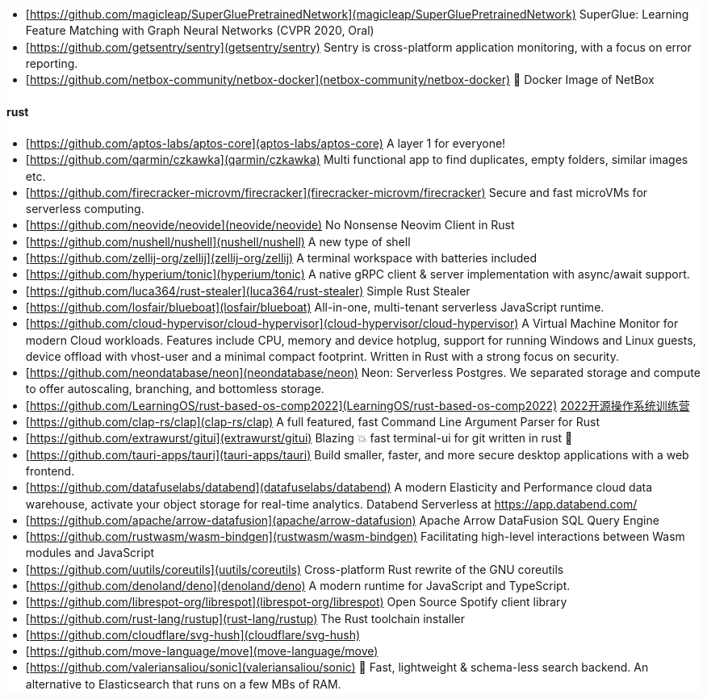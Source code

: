 * [https://github.com/magicleap/SuperGluePretrainedNetwork](magicleap/SuperGluePretrainedNetwork) SuperGlue: Learning Feature Matching with Graph Neural Networks (CVPR 2020, Oral)
* [https://github.com/getsentry/sentry](getsentry/sentry) Sentry is cross-platform application monitoring, with a focus on error reporting.
* [https://github.com/netbox-community/netbox-docker](netbox-community/netbox-docker) 🐳 Docker Image of NetBox

#### rust
* [https://github.com/aptos-labs/aptos-core](aptos-labs/aptos-core) A layer 1 for everyone!
* [https://github.com/qarmin/czkawka](qarmin/czkawka) Multi functional app to find duplicates, empty folders, similar images etc.
* [https://github.com/firecracker-microvm/firecracker](firecracker-microvm/firecracker) Secure and fast microVMs for serverless computing.
* [https://github.com/neovide/neovide](neovide/neovide) No Nonsense Neovim Client in Rust
* [https://github.com/nushell/nushell](nushell/nushell) A new type of shell
* [https://github.com/zellij-org/zellij](zellij-org/zellij) A terminal workspace with batteries included
* [https://github.com/hyperium/tonic](hyperium/tonic) A native gRPC client & server implementation with async/await support.
* [https://github.com/luca364/rust-stealer](luca364/rust-stealer) Simple Rust Stealer
* [https://github.com/losfair/blueboat](losfair/blueboat) All-in-one, multi-tenant serverless JavaScript runtime.
* [https://github.com/cloud-hypervisor/cloud-hypervisor](cloud-hypervisor/cloud-hypervisor) A Virtual Machine Monitor for modern Cloud workloads. Features include CPU, memory and device hotplug, support for running Windows and Linux guests, device offload with vhost-user and a minimal compact footprint. Written in Rust with a strong focus on security.
* [https://github.com/neondatabase/neon](neondatabase/neon) Neon: Serverless Postgres. We separated storage and compute to offer autoscaling, branching, and bottomless storage.
* [https://github.com/LearningOS/rust-based-os-comp2022](LearningOS/rust-based-os-comp2022) [2022开源操作系统训练营](https://learningos.github.io/rust-based-os-comp2022/)
* [https://github.com/clap-rs/clap](clap-rs/clap) A full featured, fast Command Line Argument Parser for Rust
* [https://github.com/extrawurst/gitui](extrawurst/gitui) Blazing 💥 fast terminal-ui for git written in rust 🦀
* [https://github.com/tauri-apps/tauri](tauri-apps/tauri) Build smaller, faster, and more secure desktop applications with a web frontend.
* [https://github.com/datafuselabs/databend](datafuselabs/databend) A modern Elasticity and Performance cloud data warehouse, activate your object storage for real-time analytics. Databend Serverless at https://app.databend.com/
* [https://github.com/apache/arrow-datafusion](apache/arrow-datafusion) Apache Arrow DataFusion SQL Query Engine
* [https://github.com/rustwasm/wasm-bindgen](rustwasm/wasm-bindgen) Facilitating high-level interactions between Wasm modules and JavaScript
* [https://github.com/uutils/coreutils](uutils/coreutils) Cross-platform Rust rewrite of the GNU coreutils
* [https://github.com/denoland/deno](denoland/deno) A modern runtime for JavaScript and TypeScript.
* [https://github.com/librespot-org/librespot](librespot-org/librespot) Open Source Spotify client library
* [https://github.com/rust-lang/rustup](rust-lang/rustup) The Rust toolchain installer
* [https://github.com/cloudflare/svg-hush](cloudflare/svg-hush)
* [https://github.com/move-language/move](move-language/move)
* [https://github.com/valeriansaliou/sonic](valeriansaliou/sonic) 🦔 Fast, lightweight & schema-less search backend. An alternative to Elasticsearch that runs on a few MBs of RAM.
